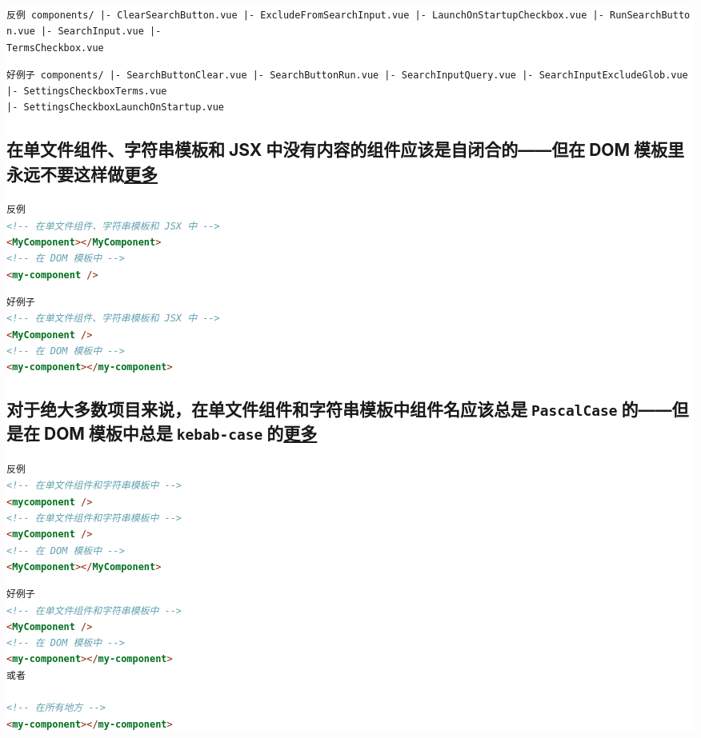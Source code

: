 ```html
反例 components/ |- ClearSearchButton.vue |- ExcludeFromSearchInput.vue |- LaunchOnStartupCheckbox.vue |- RunSearchButton.vue |- SearchInput.vue |-
TermsCheckbox.vue
```

```html
好例子 components/ |- SearchButtonClear.vue |- SearchButtonRun.vue |- SearchInputQuery.vue |- SearchInputExcludeGlob.vue |- SettingsCheckboxTerms.vue
|- SettingsCheckboxLaunchOnStartup.vue
```

## 在单文件组件、字符串模板和 JSX 中没有内容的组件应该是自闭合的——但在 DOM 模板里永远不要这样做[更多](https://cn.vuejs.org/v2/style-guide/#%E8%87%AA%E9%97%AD%E5%90%88%E7%BB%84%E4%BB%B6-%E5%BC%BA%E7%83%88%E6%8E%A8%E8%8D%90)

```html
反例
<!-- 在单文件组件、字符串模板和 JSX 中 -->
<MyComponent></MyComponent>
<!-- 在 DOM 模板中 -->
<my-component />
```

```html
好例子
<!-- 在单文件组件、字符串模板和 JSX 中 -->
<MyComponent />
<!-- 在 DOM 模板中 -->
<my-component></my-component>
```

## 对于绝大多数项目来说，在单文件组件和字符串模板中组件名应该总是 `PascalCase` 的——但是在 DOM 模板中总是 `kebab-case` 的[更多](https://cn.vuejs.org/v2/style-guide/#%E6%A8%A1%E6%9D%BF%E4%B8%AD%E7%9A%84%E7%BB%84%E4%BB%B6%E5%90%8D%E5%A4%A7%E5%B0%8F%E5%86%99-%E5%BC%BA%E7%83%88%E6%8E%A8%E8%8D%90)

```html
反例
<!-- 在单文件组件和字符串模板中 -->
<mycomponent />
<!-- 在单文件组件和字符串模板中 -->
<myComponent />
<!-- 在 DOM 模板中 -->
<MyComponent></MyComponent>
```

```html
好例子
<!-- 在单文件组件和字符串模板中 -->
<MyComponent />
<!-- 在 DOM 模板中 -->
<my-component></my-component>
或者

<!-- 在所有地方 -->
<my-component></my-component>
```
